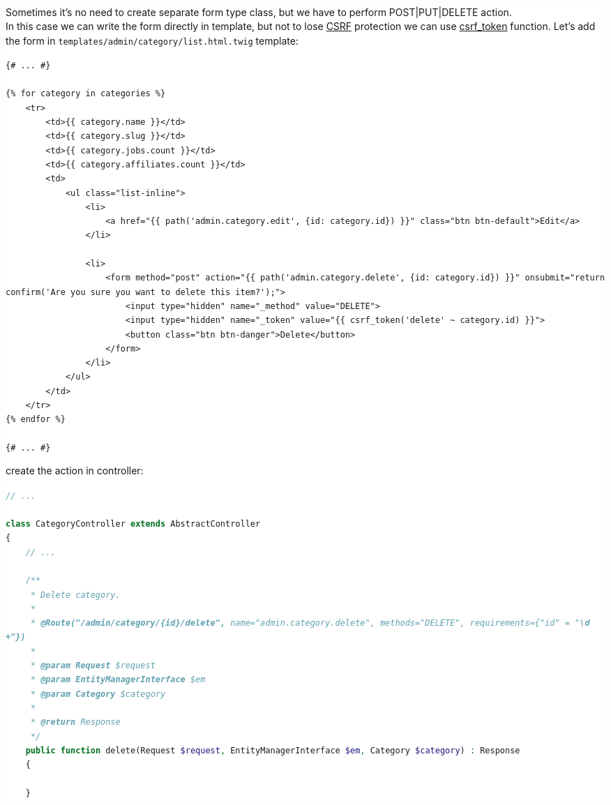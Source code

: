 Sometimes it’s no need to create separate form type class, but we have to perform POST|PUT|DELETE action.  
In this case we can write the form directly in template, but not to lose [CSRF][2] protection we can use [csrf_token][3] function.
Let’s add the form in `templates/admin/category/list.html.twig` template:

```twig
{# ... #}

{% for category in categories %}
    <tr>
        <td>{{ category.name }}</td>
        <td>{{ category.slug }}</td>
        <td>{{ category.jobs.count }}</td>
        <td>{{ category.affiliates.count }}</td>
        <td>
            <ul class="list-inline">
                <li>
                    <a href="{{ path('admin.category.edit', {id: category.id}) }}" class="btn btn-default">Edit</a>
                </li>

                <li>
                    <form method="post" action="{{ path('admin.category.delete', {id: category.id}) }}" onsubmit="return confirm('Are you sure you want to delete this item?');">
                        <input type="hidden" name="_method" value="DELETE">
                        <input type="hidden" name="_token" value="{{ csrf_token('delete' ~ category.id) }}">
                        <button class="btn btn-danger">Delete</button>
                    </form>
                </li>
            </ul>
        </td>
    </tr>
{% endfor %}
        
{# ... #}
```

create the action in controller:

```php
// ...

class CategoryController extends AbstractController
{
    // ...

    /**
     * Delete category.
     *
     * @Route("/admin/category/{id}/delete", name="admin.category.delete", methods="DELETE", requirements={"id" = "\d+"})
     *
     * @param Request $request
     * @param EntityManagerInterface $em
     * @param Category $category
     *
     * @return Response
     */
    public function delete(Request $request, EntityManagerInterface $em, Category $category) : Response
    {

    }
```

[1]: https://symfony.com/doc/1.0/bundles/SymfonyMakerBundle/index.html
[2]: https://en.wikipedia.org/wiki/Cross-site_request_forgery
[3]: https://symfony.com/doc/4.1/reference/twig_reference.html#csrf-token
[4]: https://symfony.com/blog/new-in-symfony-2-6-new-shortcut-methods-for-controllers
[5]: https://symfony.com/doc/4.1/security/csrf.html
[6]: https://doctrine-project.org/projects/doctrine-orm/en/2.6/reference/working-with-associations.html#transitive-persistence-cascade-operations
[7]: https://symfony.com/doc/master/bundles/EasyAdminBundle/index.html
[8]: https://symfony.com/doc/master/bundles/SonataAdminBundle/index.html
[9]: https://packagist.org/?query=admin%20bundle&tags=symfony
[10]: https://github.com/gregurco/jobeet/tree/day10
[11]: https://symfony.com/doc/4.1/form/form_customization.html